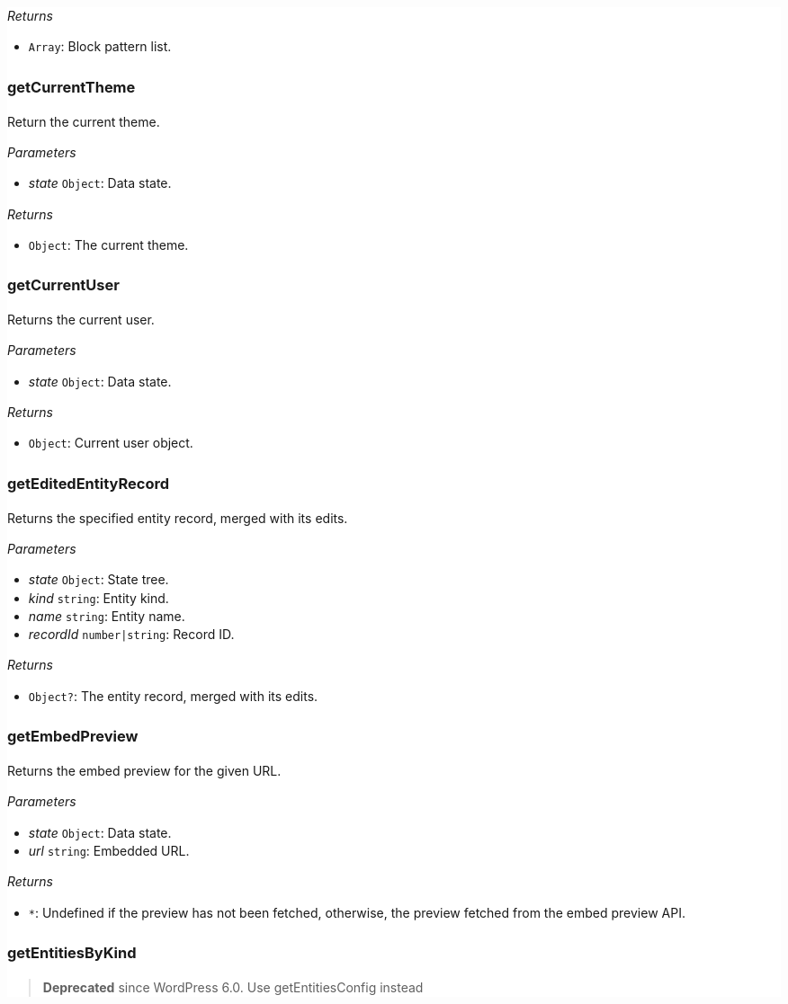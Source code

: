_Returns_

-   `Array`: Block pattern list.

### getCurrentTheme

Return the current theme.

_Parameters_

-   _state_ `Object`: Data state.

_Returns_

-   `Object`: The current theme.

### getCurrentUser

Returns the current user.

_Parameters_

-   _state_ `Object`: Data state.

_Returns_

-   `Object`: Current user object.

### getEditedEntityRecord

Returns the specified entity record, merged with its edits.

_Parameters_

-   _state_ `Object`: State tree.
-   _kind_ `string`: Entity kind.
-   _name_ `string`: Entity name.
-   _recordId_ `number|string`: Record ID.

_Returns_

-   `Object?`: The entity record, merged with its edits.

### getEmbedPreview

Returns the embed preview for the given URL.

_Parameters_

-   _state_ `Object`: Data state.
-   _url_ `string`: Embedded URL.

_Returns_

-   `*`: Undefined if the preview has not been fetched, otherwise, the preview fetched from the embed preview API.

### getEntitiesByKind

> **Deprecated** since WordPress 6.0. Use getEntitiesConfig instead
